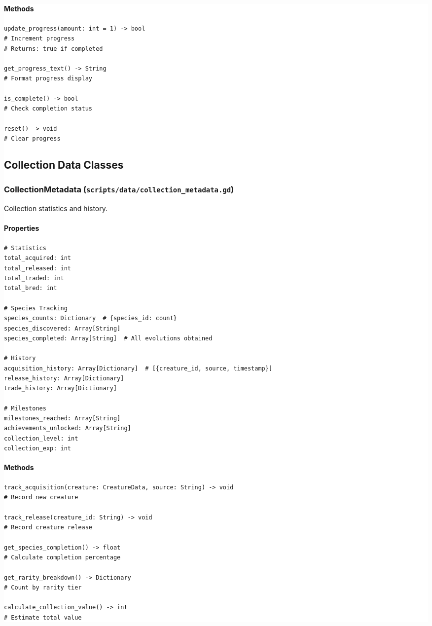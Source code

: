 #### Methods
```gdscript
update_progress(amount: int = 1) -> bool
# Increment progress
# Returns: true if completed

get_progress_text() -> String
# Format progress display

is_complete() -> bool
# Check completion status

reset() -> void
# Clear progress
```

## Collection Data Classes

### CollectionMetadata (`scripts/data/collection_metadata.gd`)

Collection statistics and history.

#### Properties
```gdscript
# Statistics
total_acquired: int
total_released: int
total_traded: int
total_bred: int

# Species Tracking
species_counts: Dictionary  # {species_id: count}
species_discovered: Array[String]
species_completed: Array[String]  # All evolutions obtained

# History
acquisition_history: Array[Dictionary]  # [{creature_id, source, timestamp}]
release_history: Array[Dictionary]
trade_history: Array[Dictionary]

# Milestones
milestones_reached: Array[String]
achievements_unlocked: Array[String]
collection_level: int
collection_exp: int
```

#### Methods
```gdscript
track_acquisition(creature: CreatureData, source: String) -> void
# Record new creature

track_release(creature_id: String) -> void
# Record creature release

get_species_completion() -> float
# Calculate completion percentage

get_rarity_breakdown() -> Dictionary
# Count by rarity tier

calculate_collection_value() -> int
# Estimate total value
```